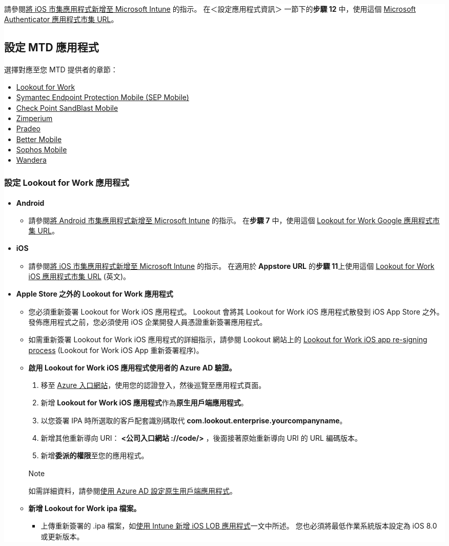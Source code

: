 請參閱[將 iOS 市集應用程式新增至 Microsoft Intune](../apps/store-apps-ios.md) 的指示。 在＜設定應用程式資訊＞  一節下的**步驟 12** 中，使用這個 [Microsoft Authenticator 應用程式市集 URL](https://itunes.apple.com/us/app/microsoft-authenticator/id983156458?mt=8)。

## <a name="configure-mtd-applications"></a>設定 MTD 應用程式  
選擇對應至您 MTD 提供者的章節：

- [Lookout for Work](#configure-lookout-for-work-apps)
- [Symantec Endpoint Protection Mobile (SEP Mobile)](#configure-symantec-endpoint-protection-mobile-apps)
- [Check Point SandBlast Mobile](#configure-check-point-sandblast-mobile-apps)
- [Zimperium](#configure-zimperium-apps)
- [Pradeo](#configure-pradeo-apps)
- [Better Mobile](#configure-better-mobile-apps)
- [Sophos Mobile](#configure-sophos-apps)
- [Wandera](#configure-wandera-apps)

### <a name="configure-lookout-for-work-apps"></a>設定 Lookout for Work 應用程式  
- **Android**  
  - 請參閱[將 Android 市集應用程式新增至 Microsoft Intune](../apps/store-apps-android.md) 的指示。 在**步驟 7** 中，使用這個 [Lookout for Work Google 應用程式市集 URL](https://play.google.com/store/apps/details?id=com.lookout.enterprise)。

- **iOS**
  - 請參閱[將 iOS 市集應用程式新增至 Microsoft Intune](../apps/store-apps-ios.md) 的指示。 在適用於 **Appstore URL** 的**步驟 11**上使用這個 [Lookout for Work iOS 應用程式市集 URL](https://itunes.apple.com/us/app/lookout-for-work/id997193468?mt=8) \(英文\)。

- **Apple Store 之外的 Lookout for Work 應用程式**  
  - 您必須重新簽署 Lookout for Work iOS 應用程式。 Lookout 會將其 Lookout for Work iOS 應用程式散發到 iOS App Store 之外。 發佈應用程式之前，您必須使用 iOS 企業開發人員憑證重新簽署應用程式。  
  - 如需重新簽署 Lookout for Work iOS 應用程式的詳細指示，請參閱 Lookout 網站上的 [Lookout for Work iOS app re-signing process](https://personal.support.lookout.com/hc/articles/114094038714) (Lookout for Work iOS App 重新簽署程序)。

  - **啟用 Lookout for Work iOS 應用程式使用者的 Azure AD 驗證。**

    1. 移至 [Azure 入口網站](https://portal.azure.com)，使用您的認證登入，然後巡覽至應用程式頁面。

    2. 新增 **Lookout for Work iOS 應用程式**作為**原生用戶端應用程式**。

    3. 以您簽署 IPA 時所選取的客戶配套識別碼取代 **com.lookout.enterprise.yourcompanyname**。

    4. 新增其他重新導向 URI： **&lt;公司入口網站 ://code/>** ，後面接著原始重新導向 URI 的 URL 編碼版本。

    5. 新增**委派的權限**至您的應用程式。

    > [!NOTE] 
    > 如需詳細資料，請參閱[使用 Azure AD 設定原生用戶端應用程式](https://azure.microsoft.com/documentation/articles/app-service-mobile-how-to-configure-active-directory-authentication/#optional-configure-a-native-client-application)。

  - **新增 Lookout for Work ipa 檔案。**

    - 上傳重新簽署的 .ipa 檔案，如[使用 Intune 新增 iOS LOB 應用程式](../apps/lob-apps-ios.md)一文中所述。 您也必須將最低作業系統版本設定為 iOS 8.0 或更新版本。
